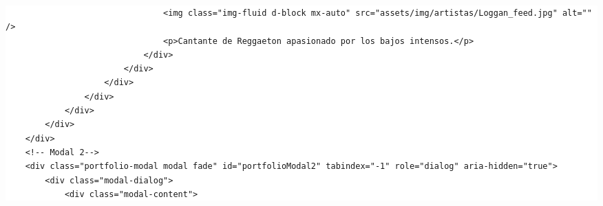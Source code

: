                                    <img class="img-fluid d-block mx-auto" src="assets/img/artistas/Loggan_feed.jpg" alt="" />
                                    <p>Cantante de Reggaeton apasionado por los bajos intensos.</p>                                                                        
                                </div>
                            </div>
                        </div>
                    </div>
                </div>
            </div>
        </div>
        <!-- Modal 2-->
        <div class="portfolio-modal modal fade" id="portfolioModal2" tabindex="-1" role="dialog" aria-hidden="true">
            <div class="modal-dialog">
                <div class="modal-content">